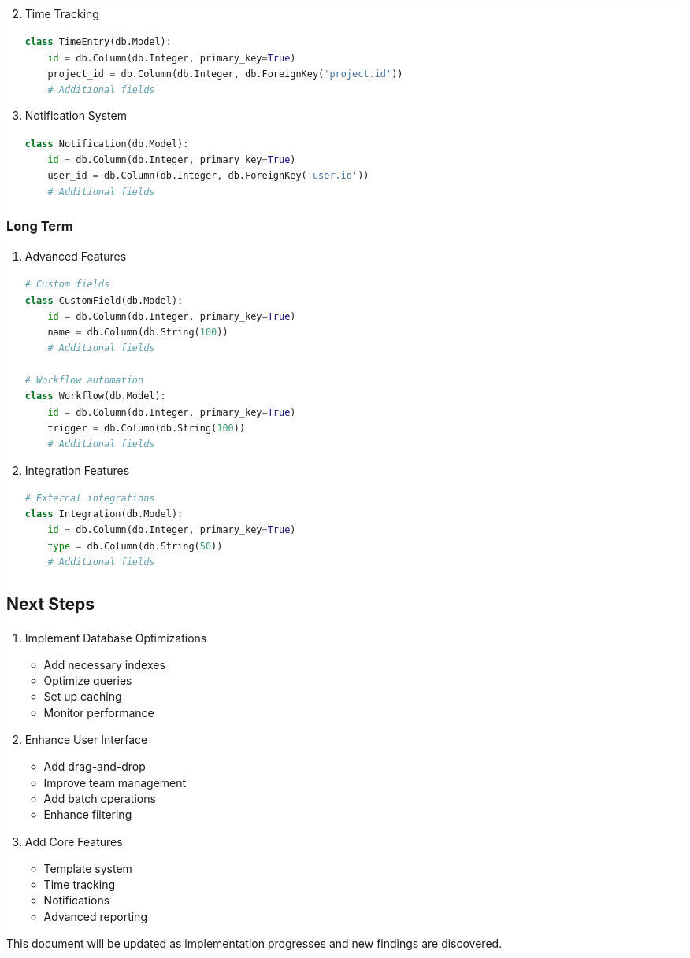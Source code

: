 2. Time Tracking
   ```python
   class TimeEntry(db.Model):
       id = db.Column(db.Integer, primary_key=True)
       project_id = db.Column(db.Integer, db.ForeignKey('project.id'))
       # Additional fields
   ```

3. Notification System
   ```python
   class Notification(db.Model):
       id = db.Column(db.Integer, primary_key=True)
       user_id = db.Column(db.Integer, db.ForeignKey('user.id'))
       # Additional fields
   ```

### Long Term
1. Advanced Features
   ```python
   # Custom fields
   class CustomField(db.Model):
       id = db.Column(db.Integer, primary_key=True)
       name = db.Column(db.String(100))
       # Additional fields
   
   # Workflow automation
   class Workflow(db.Model):
       id = db.Column(db.Integer, primary_key=True)
       trigger = db.Column(db.String(100))
       # Additional fields
   ```

2. Integration Features
   ```python
   # External integrations
   class Integration(db.Model):
       id = db.Column(db.Integer, primary_key=True)
       type = db.Column(db.String(50))
       # Additional fields
   ```

## Next Steps

1. Implement Database Optimizations
   - Add necessary indexes
   - Optimize queries
   - Set up caching
   - Monitor performance

2. Enhance User Interface
   - Add drag-and-drop
   - Improve team management
   - Add batch operations
   - Enhance filtering

3. Add Core Features
   - Template system
   - Time tracking
   - Notifications
   - Advanced reporting

This document will be updated as implementation progresses and new findings are discovered.
